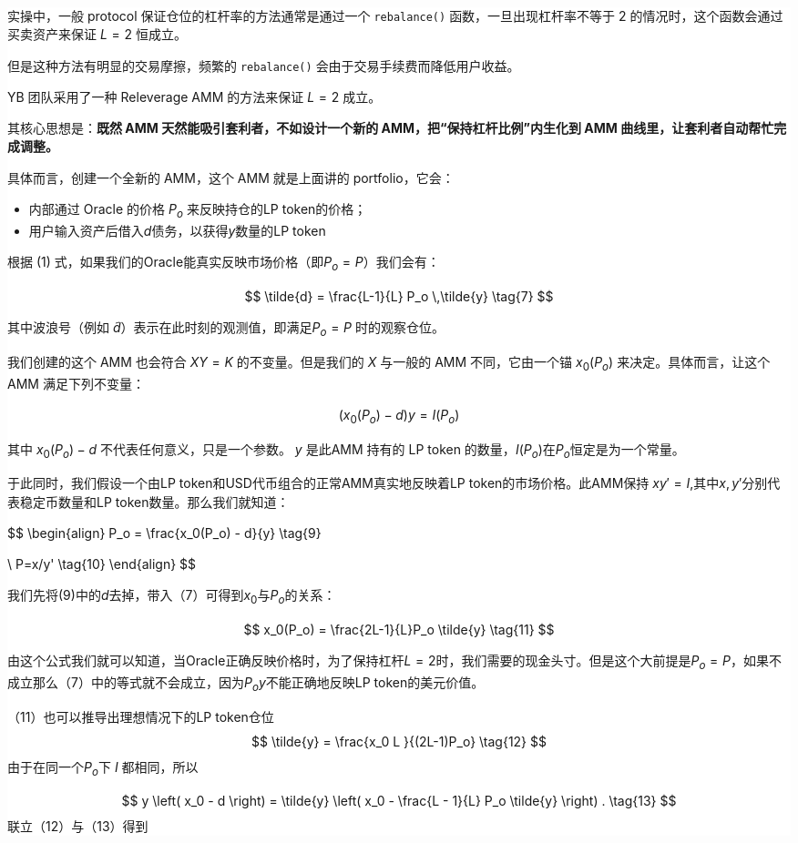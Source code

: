 实操中，一般 protocol 保证仓位的杠杆率的方法通常是通过一个 `rebalance()` 函数，一旦出现杠杆率不等于 2 的情况时，这个函数会通过买卖资产来保证 $L=2$ 恒成立。

但是这种方法有明显的交易摩擦，频繁的 `rebalance()` 会由于交易手续费而降低用户收益。

YB 团队采用了一种 Releverage AMM 的方法来保证 $L=2$ 成立。

其核心思想是：**既然 AMM 天然能吸引套利者，不如设计一个新的 AMM，把“保持杠杆比例”内生化到 AMM 曲线里，让套利者自动帮忙完成调整。**

具体而言，创建一个全新的 AMM，这个 AMM 就是上面讲的 portfolio，它会：


* 内部通过 Oracle 的价格 $P_o$ 来反映持仓的LP token的价格；
* 用户输入资产后借入$d$债务，以获得$y$数量的LP token


根据 (1) 式，如果我们的Oracle能真实反映市场价格（即$P_o=P$）我们会有：

$$
\tilde{d} = \frac{L-1}{L} P_o \,\tilde{y} \tag{7}
$$

其中波浪号（例如 $\tilde{d}$）表示在此时刻的观测值，即满足$P_o=P$ 时的观察仓位。

我们创建的这个 AMM 也会符合 $XY = K$ 的不变量。但是我们的 $X$ 与一般的 AMM 不同，它由一个锚 $x_0(P_o)$ 来决定。具体而言，让这个 AMM 满足下列不变量：

$$
\big(x_0(P_o) - d\big) y = I(P_o) \tag{8}
$$

其中 $x_0(P_o) - d$ 不代表任何意义，只是一个参数。 $y$ 是此AMM 持有的 LP token 的数量，$I(P_o)$在$P_o$恒定是为一个常量。

于此同时，我们假设一个由LP token和USD代币组合的正常AMM真实地反映着LP token的市场价格。此AMM保持 $xy'=I$,其中$x,y'$分别代表稳定币数量和LP token数量。那么我们就知道：

$$
\begin{align}
P_o = \frac{x_0(P_o) - d}{y} \tag{9}

\\
P=x/y' \tag{10}
\end{align}
$$

我们先将(9)中的$d$去掉，带入（7）可得到$x_0$与$P_o$的关系：

$$
x_0(P_o) = \frac{2L-1}{L}P_o \tilde{y} \tag{11}
$$

由这个公式我们就可以知道，当Oracle正确反映价格时，为了保持杠杆$L=2$时，我们需要的现金头寸。但是这个大前提是$P_o=P$，如果不成立那么（7）中的等式就不会成立，因为$P_oy$不能正确地反映LP token的美元价值。

（11）也可以推导出理想情况下的LP token仓位
$$
\tilde{y} = \frac{x_0 L }{(2L-1)P_o}  \tag{12}
$$
由于在同一个$P_o$下 $I$ 都相同，所以

$$
y \left( x_0 - d \right) = \tilde{y} \left( x_0 - \frac{L - 1}{L} P_o \tilde{y} \right) .  \tag{13}
$$
联立（12）与（13）得到
